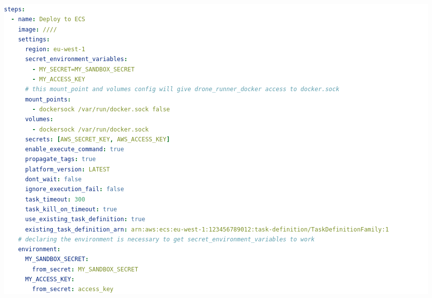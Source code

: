 ```yaml
steps:
  - name: Deploy to ECS
    image: ////
    settings:
      region: eu-west-1
      secret_environment_variables:
        - MY_SECRET=MY_SANDBOX_SECRET
        - MY_ACCESS_KEY
      # this mount_point and volumes config will give drone_runner_docker access to docker.sock
      mount_points:
        - dockersock /var/run/docker.sock false
      volumes:
        - dockersock /var/run/docker.sock      
      secrets: [AWS_SECRET_KEY, AWS_ACCESS_KEY]
      enable_execute_command: true
      propagate_tags: true
      platform_version: LATEST
      dont_wait: false
      ignore_execution_fail: false
      task_timeout: 300
      task_kill_on_timeout: true
      use_existing_task_definition: true
      existing_task_definition_arn: arn:aws:ecs:eu-west-1:123456789012:task-definition/TaskDefinitionFamily:1
    # declaring the environment is necessary to get secret_environment_variables to work  
    environment:
      MY_SANDBOX_SECRET:
        from_secret: MY_SANDBOX_SECRET
      MY_ACCESS_KEY:
        from_secret: access_key

```
